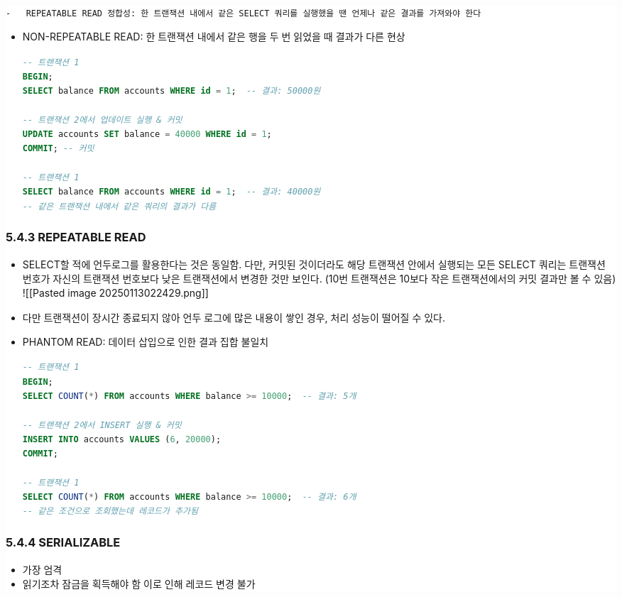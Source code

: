    -   REPEATABLE READ 정합성: 한 트랜잭션 내에서 같은 SELECT 쿼리를 실행했을 땐 언제나 같은 결과를 가져와야 한다

-   NON-REPEATABLE READ: 한 트랜잭션 내에서 같은 행을 두 번 읽었을 때 결과가 다른 현상

    ```SQL
    -- 트랜잭션 1
    BEGIN;
    SELECT balance FROM accounts WHERE id = 1;  -- 결과: 50000원

    -- 트랜잭션 2에서 업데이트 실행 & 커밋
    UPDATE accounts SET balance = 40000 WHERE id = 1;
    COMMIT; -- 커밋

    -- 트랜잭션 1
    SELECT balance FROM accounts WHERE id = 1;  -- 결과: 40000원
    -- 같은 트랜잭션 내에서 같은 쿼리의 결과가 다름
    ```

### 5.4.3 REPEATABLE READ

-   SELECT할 적에 언두로그를 활용한다는 것은 동일함. 다만, 커밋된 것이더라도 해당 트랜잭션 안에서 실행되는 모든 SELECT 쿼리는 트랜잭션 번호가 자신의 트랜잭션 번호보다 낮은 트랜잭션에서 변경한 것만 보인다. (10번 트랜잭션은 10보다 작은 트랜잭션에서의 커밋 결과만 볼 수 있음)
    ![[Pasted image 20250113022429.png]]
-   다만 트랜잭션이 장시간 종료되지 않아 언두 로그에 많은 내용이 쌓인 경우, 처리 성능이 떨어질 수 있다.

-   PHANTOM READ: 데이터 삽입으로 인한 결과 집합 불일치

    ```SQL
    -- 트랜잭션 1
    BEGIN;
    SELECT COUNT(*) FROM accounts WHERE balance >= 10000;  -- 결과: 5개

    -- 트랜잭션 2에서 INSERT 실행 & 커밋
    INSERT INTO accounts VALUES (6, 20000);
    COMMIT;

    -- 트랜잭션 1
    SELECT COUNT(*) FROM accounts WHERE balance >= 10000;  -- 결과: 6개
    -- 같은 조건으로 조회했는데 레코드가 추가됨
    ```

### 5.4.4 SERIALIZABLE

-   가장 엄격
-   읽기조차 잠금을 획득해야 함 이로 인해 레코드 변경 불가
